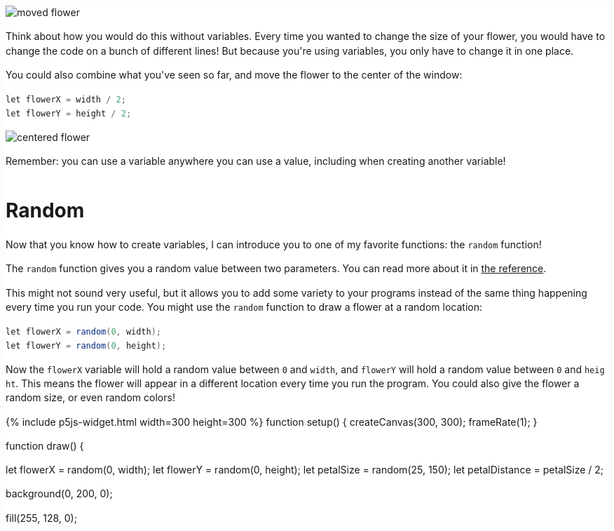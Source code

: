 ![moved flower](/tutorials/processing/images/creating-variables-7.png)

Think about how you would do this without variables. Every time you wanted to change the size of your flower, you would have to change the code on a bunch of different lines! But because you're using variables, you only have to change it in one place.

You could also combine what you've seen so far, and move the flower to the center of the window:

```java
let flowerX = width / 2;
let flowerY = height / 2;
```

![centered flower](/tutorials/processing/images/creating-variables-3.png)

Remember: you can use a variable anywhere you can use a value, including when creating another variable!

# Random

Now that you know how to create variables, I can introduce you to one of my favorite functions: the `random` function!

The `random` function gives you a random value between two parameters. You can read more about it in [the reference](https://p5js.org/reference/#/p5/random).

This might not sound very useful, but it allows you to add some variety to your programs instead of the same thing happening every time you run your code. You might use the `random` function to draw a flower at a random location:

```java
let flowerX = random(0, width);
let flowerY = random(0, height);
```

Now the `flowerX` variable will hold a random value between `0` and `width`, and `flowerY` will hold a random value between `0` and `height`. This means the flower will appear in a different location every time you run the program. You could also give the flower a random size, or even random colors!

{% include p5js-widget.html width=300 height=300 %}
function setup() {
  createCanvas(300, 300);
  frameRate(1);
}

function draw() {

  let flowerX = random(0, width);
  let flowerY = random(0, height);
  let petalSize = random(25, 150);
  let petalDistance = petalSize / 2;

  background(0, 200, 0);

  fill(255, 128, 0);
